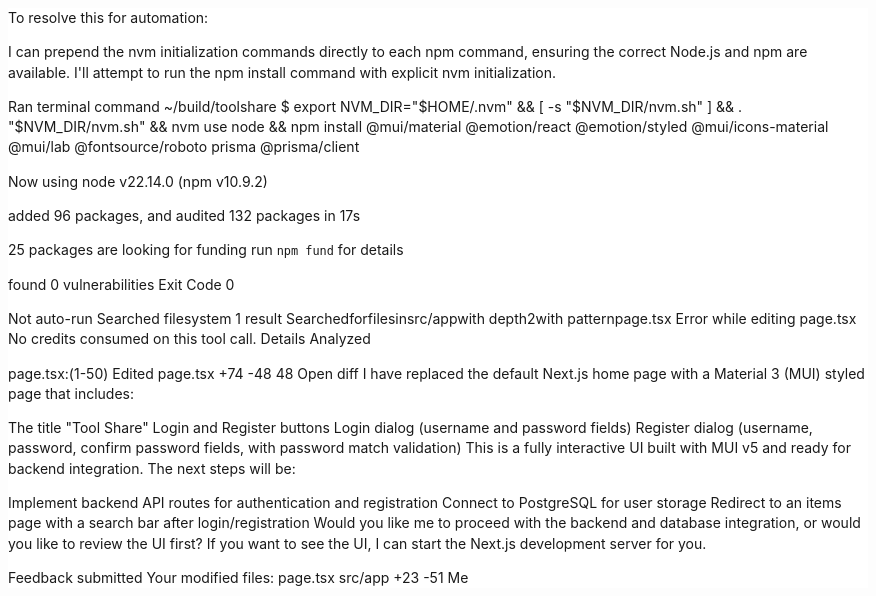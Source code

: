 To resolve this for automation:

I can prepend the nvm initialization commands directly to each npm command, ensuring the correct Node.js and npm are available.
I'll attempt to run the npm install command with explicit nvm initialization.

Ran terminal command
~/build/toolshare $ export NVM_DIR="$HOME/.nvm" && [ -s "$NVM_DIR/nvm.sh" ] && . "$NVM_DIR/nvm.sh" && nvm use node && npm install @mui/material @emotion/react @emotion/styled @mui/icons-material @mui/lab @fontsource/roboto prisma @prisma/client

Now using node v22.14.0 (npm v10.9.2)

added 96 packages, and audited 132 packages in 17s

25 packages are looking for funding
  run `npm fund` for details

found 0 vulnerabilities
Exit Code 0

Not auto-run
Searched filesystem
1 result
Searchedforfilesinsrc/appwith depth2with patternpage.tsx
Error while editing
page.tsx
No credits consumed on this tool call.
Details
Analyzed

page.tsx:(1-50)
Edited
page.tsx
+74
-48
 48
Open diff
I have replaced the default Next.js home page with a Material 3 (MUI) styled page that includes:

The title "Tool Share"
Login and Register buttons
Login dialog (username and password fields)
Register dialog (username, password, confirm password fields, with password match validation)
This is a fully interactive UI built with MUI v5 and ready for backend integration. The next steps will be:

Implement backend API routes for authentication and registration
Connect to PostgreSQL for user storage
Redirect to an items page with a search bar after login/registration
Would you like me to proceed with the backend and database integration, or would you like to review the UI first? If you want to see the UI, I can start the Next.js development server for you.

Feedback submitted
Your modified files:
page.tsx
src/app
+23
-51
Me
